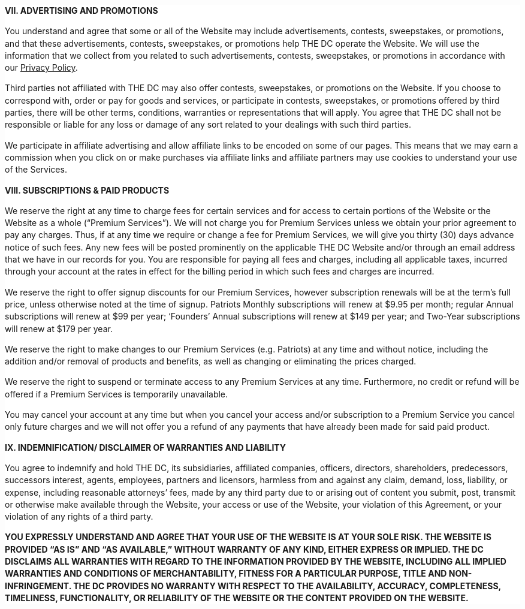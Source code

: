 **VII. ADVERTISING AND PROMOTIONS**

You understand and agree that some or all of the Website may include advertisements, contests, sweepstakes, or promotions, and that these advertisements, contests, sweepstakes, or promotions help THE DC operate the Website. We will use the information that we collect from you related to such advertisements, contests, sweepstakes, or promotions in accordance with our [Privacy Policy](https://dailycaller.com/footer/privacy-policy/).

Third parties not affiliated with THE DC may also offer contests, sweepstakes, or promotions on the Website. If you choose to correspond with, order or pay for goods and services, or participate in contests, sweepstakes, or promotions offered by third parties, there will be other terms, conditions, warranties or representations that will apply. You agree that THE DC shall not be responsible or liable for any loss or damage of any sort related to your dealings with such third parties.

We participate in affiliate advertising and allow affiliate links to be encoded on some of our pages. This means that we may earn a commission when you click on or make purchases via affiliate links and affiliate partners may use cookies to understand your use of the Services.

**VIII. SUBSCRIPTIONS & PAID PRODUCTS**

We reserve the right at any time to charge fees for certain services and for access to certain portions of the Website or the Website as a whole (“Premium Services”). We will not charge you for Premium Services unless we obtain your prior agreement to pay any charges. Thus, if at any time we require or change a fee for Premium Services, we will give you thirty (30) days advance notice of such fees. Any new fees will be posted prominently on the applicable THE DC Website and/or through an email address that we have in our records for you. You are responsible for paying all fees and charges, including all applicable taxes, incurred through your account at the rates in effect for the billing period in which such fees and charges are incurred.

We reserve the right to offer signup discounts for our Premium Services, however subscription renewals will be at the term’s full price, unless otherwise noted at the time of signup. Patriots Monthly subscriptions will renew at $9.95 per month; regular Annual subscriptions will renew at $99 per year; ‘Founders’ Annual subscriptions will renew at $149 per year; and Two-Year subscriptions will renew at $179 per year.

We reserve the right to make changes to our Premium Services (e.g. Patriots) at any time and without notice, including the addition and/or removal of products and benefits, as well as changing or eliminating the prices charged.

We reserve the right to suspend or terminate access to any Premium Services at any time. Furthermore, no credit or refund will be offered if a Premium Services is temporarily unavailable.

You may cancel your account at any time but when you cancel your access and/or subscription to a Premium Service you cancel only future charges and we will not offer you a refund of any payments that have already been made for said paid product.

**IX. INDEMNIFICATION/ DISCLAIMER OF WARRANTIES AND LIABILITY**

You agree to indemnify and hold THE DC, its subsidiaries, affiliated companies, officers, directors, shareholders, predecessors, successors interest, agents, employees, partners and licensors, harmless from and against any claim, demand, loss, liability, or expense, including reasonable attorneys’ fees, made by any third party due to or arising out of content you submit, post, transmit or otherwise make available through the Website, your access or use of the Website, your violation of this Agreement, or your violation of any rights of a third party.

**YOU EXPRESSLY UNDERSTAND AND AGREE THAT YOUR USE OF THE WEBSITE IS AT YOUR SOLE RISK. THE WEBSITE IS PROVIDED “AS IS” AND “AS AVAILABLE,” WITHOUT WARRANTY OF ANY KIND, EITHER EXPRESS OR IMPLIED. THE DC DISCLAIMS ALL WARRANTIES WITH REGARD TO THE INFORMATION PROVIDED BY THE WEBSITE, INCLUDING ALL IMPLIED WARRANTIES AND CONDITIONS OF MERCHANTABILITY, FITNESS FOR A PARTICULAR PURPOSE, TITLE AND NON-INFRINGEMENT. THE DC PROVIDES NO WARRANTY WITH RESPECT TO THE AVAILABILITY, ACCURACY, COMPLETENESS, TIMELINESS, FUNCTIONALITY, OR RELIABILITY OF THE WEBSITE OR THE CONTENT PROVIDED ON THE WEBSITE.**
